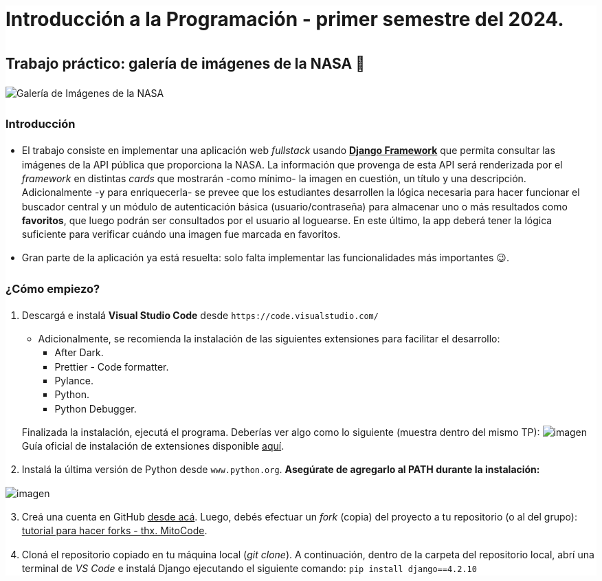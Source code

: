 # Introducción a la Programación - primer semestre del 2024.

## Trabajo práctico: galería de imágenes de la NASA 🚀

![Galería de Imágenes de la NASA](https://api.nasa.gov/assets/img/general/apod.jpg)

### Introducción

- El trabajo consiste en implementar una aplicación web _fullstack_ usando **[Django Framework](https://docs.djangoproject.com/en/4.2/)** que permita consultar las imágenes de la API pública que proporciona la NASA. La información que provenga de esta API será renderizada por el _framework_ en distintas _cards_ que mostrarán -como mínimo- la imagen en cuestión, un título y una descripción. Adicionalmente -y para enriquecerla- se prevee que los estudiantes desarrollen la lógica necesaria para hacer funcionar el buscador central y un módulo de autenticación básica (usuario/contraseña) para almacenar uno o más resultados como **favoritos**, que luego podrán ser consultados por el usuario al loguearse. En este último, la app deberá tener la lógica suficiente para verificar cuándo una imagen fue marcada en favoritos.

- Gran parte de la aplicación ya está resuelta: solo falta implementar las funcionalidades más importantes 😉.

### ¿Cómo empiezo?

1. Descargá e instalá **Visual Studio Code** desde `https://code.visualstudio.com/`

   - Adicionalmente, se recomienda la instalación de las siguientes extensiones para facilitar el desarrollo:
     - After Dark.
     - Prettier - Code formatter.
     - Pylance.
     - Python.
     - Python Debugger.

   Finalizada la instalación, ejecutá el programa. Deberías ver algo como lo siguiente (muestra dentro del mismo TP):
   ![imagen](https://i.ibb.co/0BGkYrz/extens.png)
   Guía oficial de instalación de extensiones disponible [aquí](https://code.visualstudio.com/docs/editor/extension-marketplace).

2. Instalá la última versión de Python desde `www.python.org`. **Asegúrate de agregarlo al PATH durante la instalación:**

![imagen](https://i.postimg.cc/JnY2cVWq/python-image.png)

3. Creá una cuenta en GitHub [desde acá](https://github.com/signup?ref_cta=Sign+up&ref_loc=header+logged+out&ref_page=%2F&source=header-home). Luego, debés efectuar un _fork_ (copia) del proyecto a tu repositorio (o al del grupo): [tutorial para hacer forks - thx. MitoCode](https://www.youtube.com/watch?v=9YUaf-uxuRM).

4. Cloná el repositorio copiado en tu máquina local (_git clone_). A continuación, dentro de la carpeta del repositorio local, abrí una terminal de _VS Code_ e instalá Django ejecutando el siguiente comando:
   `pip install django==4.2.10`
